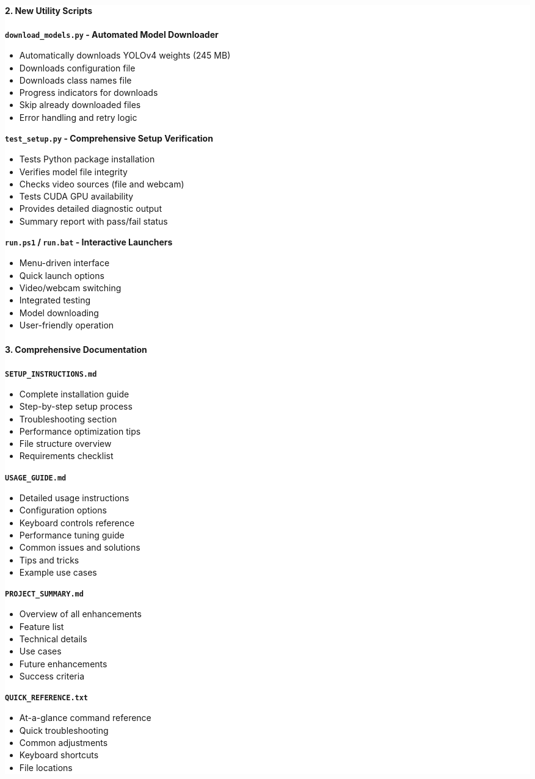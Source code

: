 #### 2. New Utility Scripts

**`download_models.py` - Automated Model Downloader**
- Automatically downloads YOLOv4 weights (245 MB)
- Downloads configuration file
- Downloads class names file
- Progress indicators for downloads
- Skip already downloaded files
- Error handling and retry logic

**`test_setup.py` - Comprehensive Setup Verification**
- Tests Python package installation
- Verifies model file integrity
- Checks video sources (file and webcam)
- Tests CUDA GPU availability
- Provides detailed diagnostic output
- Summary report with pass/fail status

**`run.ps1` / `run.bat` - Interactive Launchers**
- Menu-driven interface
- Quick launch options
- Video/webcam switching
- Integrated testing
- Model downloading
- User-friendly operation

#### 3. Comprehensive Documentation

**`SETUP_INSTRUCTIONS.md`**
- Complete installation guide
- Step-by-step setup process
- Troubleshooting section
- Performance optimization tips
- File structure overview
- Requirements checklist

**`USAGE_GUIDE.md`**
- Detailed usage instructions
- Configuration options
- Keyboard controls reference
- Performance tuning guide
- Common issues and solutions
- Tips and tricks
- Example use cases

**`PROJECT_SUMMARY.md`**
- Overview of all enhancements
- Feature list
- Technical details
- Use cases
- Future enhancements
- Success criteria

**`QUICK_REFERENCE.txt`**
- At-a-glance command reference
- Quick troubleshooting
- Common adjustments
- Keyboard shortcuts
- File locations

